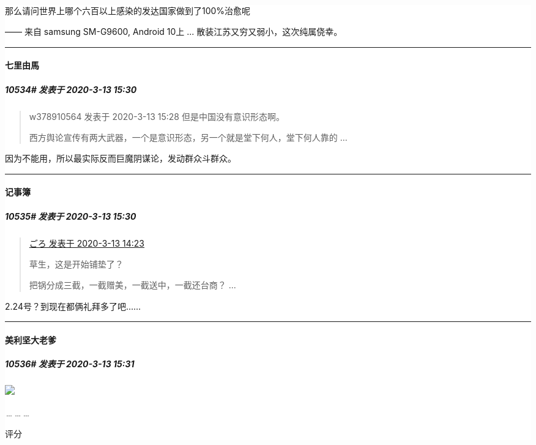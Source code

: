 那么请问世界上哪个六百以上感染的发达国家做到了100%治愈呢


—— 来自 samsung SM-G9600, Android 10上 ...</blockquote>
散装江苏又穷又弱小，这次纯属侥幸。







*****

####  七里由馬  
##### 10534#       发表于 2020-3-13 15:30



<blockquote>w378910564 发表于 2020-3-13 15:28
但是中国没有意识形态啊。

西方舆论宣传有两大武器，一个是意识形态，另一个就是堂下何人，堂下何人靠的 ...</blockquote>
因为不能用，所以最实际反而巨魔阴谋论，发动群众斗群众。







*****

####  记事簿  
##### 10535#       发表于 2020-3-13 15:30



<blockquote><a href="httphttps://bbs.saraba1st.com/2b/forum.php?mod=redirect&amp;goto=findpost&amp;pid=46719367&amp;ptid=1918099" target="_blank">ごろ 发表于 2020-3-13 14:23</a>

草生，这是开始铺垫了？

把锅分成三截，一截赠美，一截送中，一截还台商？ ...</blockquote>
2.24号？到现在都俩礼拜多了吧……







*****

####  美利坚大老爹  
##### 10536#       发表于 2020-3-13 15:31



<img src="https://i.loli.net/2020/03/13/OaLJQcCtsPp6y9B.jpg" referrerpolicy="no-referrer">



﹍﹍﹍

评分
